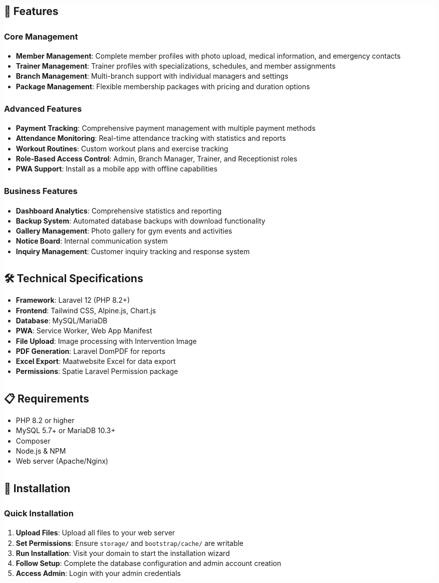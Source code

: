 ## 🚀 Features

### Core Management
- **Member Management**: Complete member profiles with photo upload, medical information, and emergency contacts
- **Trainer Management**: Trainer profiles with specializations, schedules, and member assignments
- **Branch Management**: Multi-branch support with individual managers and settings
- **Package Management**: Flexible membership packages with pricing and duration options

### Advanced Features
- **Payment Tracking**: Comprehensive payment management with multiple payment methods
- **Attendance Monitoring**: Real-time attendance tracking with statistics and reports
- **Workout Routines**: Custom workout plans and exercise tracking
- **Role-Based Access Control**: Admin, Branch Manager, Trainer, and Receptionist roles
- **PWA Support**: Install as a mobile app with offline capabilities

### Business Features
- **Dashboard Analytics**: Comprehensive statistics and reporting
- **Backup System**: Automated database backups with download functionality
- **Gallery Management**: Photo gallery for gym events and activities
- **Notice Board**: Internal communication system
- **Inquiry Management**: Customer inquiry tracking and response system

## 🛠️ Technical Specifications

- **Framework**: Laravel 12 (PHP 8.2+)
- **Frontend**: Tailwind CSS, Alpine.js, Chart.js
- **Database**: MySQL/MariaDB
- **PWA**: Service Worker, Web App Manifest
- **File Upload**: Image processing with Intervention Image
- **PDF Generation**: Laravel DomPDF for reports
- **Excel Export**: Maatwebsite Excel for data export
- **Permissions**: Spatie Laravel Permission package

## 📋 Requirements

- PHP 8.2 or higher
- MySQL 5.7+ or MariaDB 10.3+
- Composer
- Node.js & NPM
- Web server (Apache/Nginx)

## 🚀 Installation

### Quick Installation

1. **Upload Files**: Upload all files to your web server
2. **Set Permissions**: Ensure `storage/` and `bootstrap/cache/` are writable
3. **Run Installation**: Visit your domain to start the installation wizard
4. **Follow Setup**: Complete the database configuration and admin account creation
5. **Access Admin**: Login with your admin credentials
